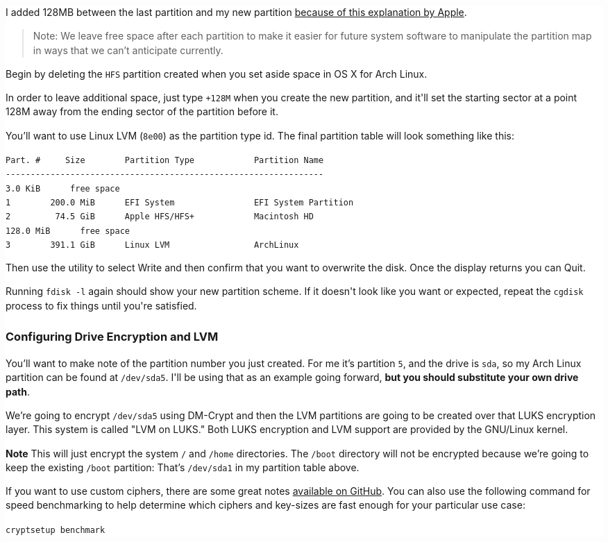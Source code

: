 I added 128MB between the last partition and my new partition
[because of this explanation by Apple](https://developer.apple.com/library/mac/technotes/tn2166/_index.html).

> Note: We leave free space after each partition to make it easier for future
> system software to manipulate the partition map in ways that we can’t
> anticipate currently.

Begin by deleting the `HFS` partition created when you set aside space in OS X
for Arch Linux.

In order to leave additional space, just type `+128M` when you create the new
partition, and it'll set the starting sector at a point 128M away from the
ending sector of the partition before it.

You’ll want to use Linux LVM (`8e00`) as the partition type id. The final
partition table will look something like this:

    Part. #     Size        Partition Type            Partition Name
    ----------------------------------------------------------------
    3.0 KiB      free space
    1        200.0 MiB      EFI System                EFI System Partition
    2         74.5 GiB      Apple HFS/HFS+            Macintosh HD
    128.0 MiB      free space
    3        391.1 GiB      Linux LVM                 ArchLinux

Then use the utility to select Write and then confirm that you want to overwrite
the disk. Once the display returns you can Quit.

Running `fdisk -l` again should show your new partition scheme. If it doesn't
look like you want or expected, repeat the `cgdisk` process to fix things until
you're satisfied.

### Configuring Drive Encryption and LVM

You’ll want to make note of the partition number you just created. For me it’s
partition `5`, and the drive is `sda`, so my Arch Linux partition can be found
at `/dev/sda5`. I'll be using that as an example going forward, **but you should
substitute your own drive path**.

We’re going to encrypt `/dev/sda5` using DM-Crypt and then the LVM partitions
are going to be created over that LUKS encryption layer. This system is called
"LVM on LUKS." Both LUKS encryption and LVM support are provided by the
GNU/Linux kernel.

**Note** This will just encrypt the system `/` and `/home` directories. The
`/boot` directory will not be encrypted because we’re going to keep the existing
`/boot` partition: That’s `/dev/sda1` in my partition table above.

If you want to use custom ciphers, there are some great notes
[available on GitHub](https://github.com/NoviceLive/unish/blob/master/doc/arch-install.sh#L101).
You can also use the following command for speed benchmarking to help determine
which ciphers and key-sizes are fast enough for your particular use case:

```bash
cryptsetup benchmark
```
